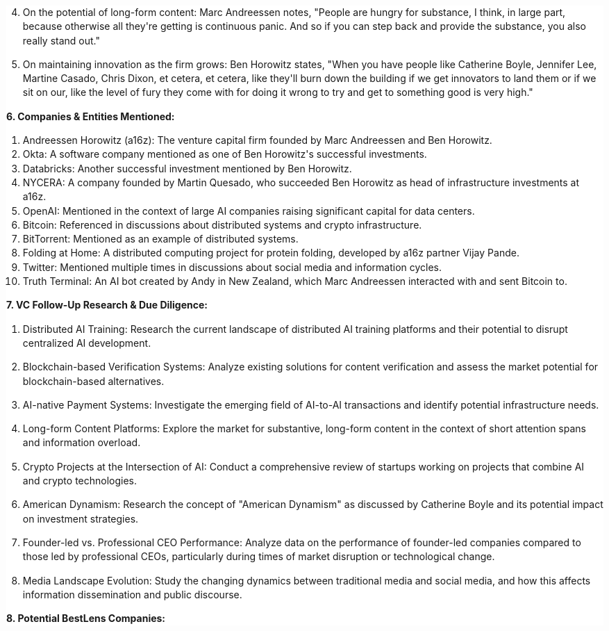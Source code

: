 4. On the potential of long-form content:
   Marc Andreessen notes, "People are hungry for substance, I think, in large part, because otherwise all they're getting is continuous panic. And so if you can step back and provide the substance, you also really stand out."

5. On maintaining innovation as the firm grows:
   Ben Horowitz states, "When you have people like Catherine Boyle, Jennifer Lee, Martine Casado, Chris Dixon, et cetera, et cetera, like they'll burn down the building if we get innovators to land them or if we sit on our, like the level of fury they come with for doing it wrong to try and get to something good is very high."

**6. Companies & Entities Mentioned:**

1. Andreessen Horowitz (a16z): The venture capital firm founded by Marc Andreessen and Ben Horowitz.
2. Okta: A software company mentioned as one of Ben Horowitz's successful investments.
3. Databricks: Another successful investment mentioned by Ben Horowitz.
4. NYCERA: A company founded by Martin Quesado, who succeeded Ben Horowitz as head of infrastructure investments at a16z.
5. OpenAI: Mentioned in the context of large AI companies raising significant capital for data centers.
6. Bitcoin: Referenced in discussions about distributed systems and crypto infrastructure.
7. BitTorrent: Mentioned as an example of distributed systems.
8. Folding at Home: A distributed computing project for protein folding, developed by a16z partner Vijay Pande.
9. Twitter: Mentioned multiple times in discussions about social media and information cycles.
10. Truth Terminal: An AI bot created by Andy in New Zealand, which Marc Andreessen interacted with and sent Bitcoin to.

**7. VC Follow-Up Research & Due Diligence:**

1. Distributed AI Training: Research the current landscape of distributed AI training platforms and their potential to disrupt centralized AI development.

2. Blockchain-based Verification Systems: Analyze existing solutions for content verification and assess the market potential for blockchain-based alternatives.

3. AI-native Payment Systems: Investigate the emerging field of AI-to-AI transactions and identify potential infrastructure needs.

4. Long-form Content Platforms: Explore the market for substantive, long-form content in the context of short attention spans and information overload.

5. Crypto Projects at the Intersection of AI: Conduct a comprehensive review of startups working on projects that combine AI and crypto technologies.

6. American Dynamism: Research the concept of "American Dynamism" as discussed by Catherine Boyle and its potential impact on investment strategies.

7. Founder-led vs. Professional CEO Performance: Analyze data on the performance of founder-led companies compared to those led by professional CEOs, particularly during times of market disruption or technological change.

8. Media Landscape Evolution: Study the changing dynamics between traditional media and social media, and how this affects information dissemination and public discourse.

**8. Potential BestLens Companies:**
